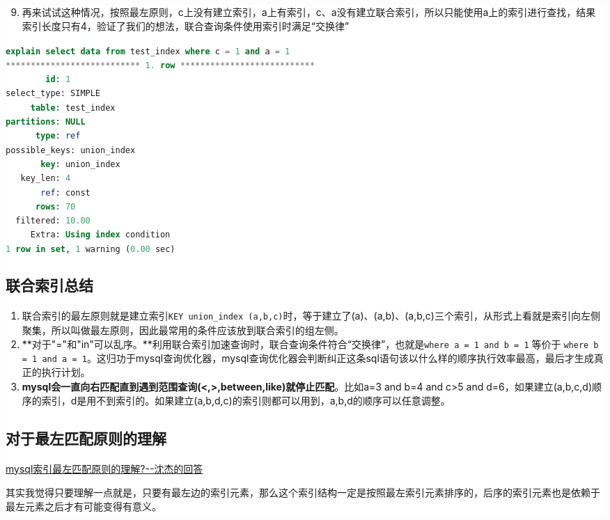 9. 再来试试这种情况，按照最左原则，c上没有建立索引，a上有索引，c、a没有建立联合索引，所以只能使用a上的索引进行查找，结果索引长度只有4，验证了我们的想法，联合查询条件使用索引时满足“交换律”
```sql
explain select data from test_index where c = 1 and a = 1
*************************** 1. row ***************************
        id: 1
select_type: SIMPLE
     table: test_index
partitions: NULL
      type: ref
possible_keys: union_index
       key: union_index
   key_len: 4
       ref: const
      rows: 70
  filtered: 10.00
     Extra: Using index condition
1 row in set, 1 warning (0.00 sec)
```

## 联合索引总结

1. 联合索引的最左原则就是建立索引`KEY union_index (a,b,c)`时，等于建立了(a)、(a,b)、(a,b,c)三个索引，从形式上看就是索引向左侧聚集，所以叫做最左原则，因此最常用的条件应该放到联合索引的组左侧。
2. **对于"="和"in"可以乱序。**利用联合索引加速查询时，联合查询条件符合“交换律”，也就是`where a = 1 and b = 1` 等价于 `where b = 1 and a = 1`。这归功于mysql查询优化器，mysql查询优化器会判断纠正这条sql语句该以什么样的顺序执行效率最高，最后才生成真正的执行计划。
3. **mysql会一直向右匹配直到遇到范围查询(<,>,between,like)就停止匹配**。比如a=3 and b=4 and c>5 and d=6，如果建立(a,b,c,d)顺序的索引，d是用不到索引的。如果建立(a,b,d,c)的索引则都可以用到，a,b,d的顺序可以任意调整。

## 对于最左匹配原则的理解

[mysql索引最左匹配原则的理解?--沈杰的回答](https://www.zhihu.com/question/36996520)

其实我觉得只要理解一点就是，只要有最左边的索引元素，那么这个索引结构一定是按照最左索引元素排序的，后序的索引元素也是依赖于最左元素之后才有可能变得有意义。


